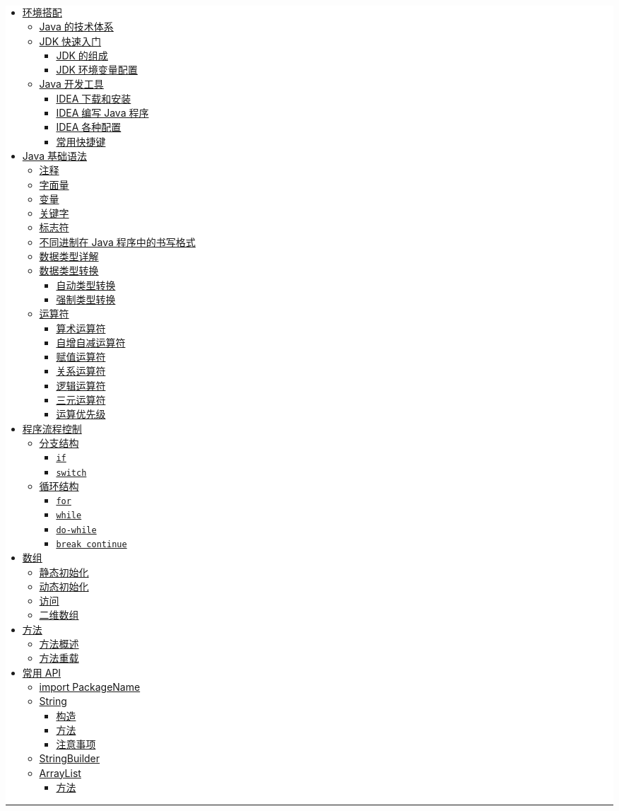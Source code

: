 - [环境搭配](#环境搭配)
  - [Java 的技术体系](#java-的技术体系)
  - [JDK 快速入门](#jdk-快速入门)
      - [JDK 的组成](#jdk-的组成)
      - [JDK 环境变量配置](#jdk-环境变量配置)
  - [Java 开发工具](#java-开发工具)
      - [IDEA 下载和安装](#idea-下载和安装)
      - [IDEA 编写 Java 程序](#idea-编写-java-程序)
      - [IDEA 各种配置](#idea-各种配置)
      - [常用快捷键](#常用快捷键)
- [Java 基础语法](#java-基础语法)
  - [注释](#注释)
  - [字面量](#字面量)
  - [变量](#变量)
  - [关键字](#关键字)
  - [标志符](#标志符)
  - [不同进制在 Java 程序中的书写格式](#不同进制在-java-程序中的书写格式)
  - [数据类型详解](#数据类型详解)
  - [数据类型转换](#数据类型转换)
      - [自动类型转换](#自动类型转换)
      - [强制类型转换](#强制类型转换)
  - [运算符](#运算符)
      - [算术运算符](#算术运算符)
      - [自增自减运算符](#自增自减运算符)
      - [赋值运算符](#赋值运算符)
      - [关系运算符](#关系运算符)
      - [逻辑运算符](#逻辑运算符)
      - [三元运算符](#三元运算符)
      - [运算优先级](#运算优先级)
- [程序流程控制](#程序流程控制)
  - [分支结构](#分支结构)
      - [`if`](#if)
      - [`switch`](#switch)
  - [循环结构](#循环结构)
      - [`for`](#for)
      - [`while`](#while)
      - [`do-while`](#do-while)
      - [`break continue`](#break-continue)
- [数组](#数组)
  - [静态初始化](#静态初始化)
  - [动态初始化](#动态初始化)
  - [访问](#访问)
  - [二维数组](#二维数组)
- [方法](#方法)
  - [方法概述](#方法概述)
  - [方法重载](#方法重载)
- [常用 API](#常用-api)
  - [import PackageName](#import-packagename)
  - [String](#string)
      - [构造](#构造)
      - [方法](#方法-1)
      - [注意事项](#注意事项)
  - [StringBuilder](#stringbuilder)
  - [ArrayList](#arraylist)
      - [方法](#方法-2)

---